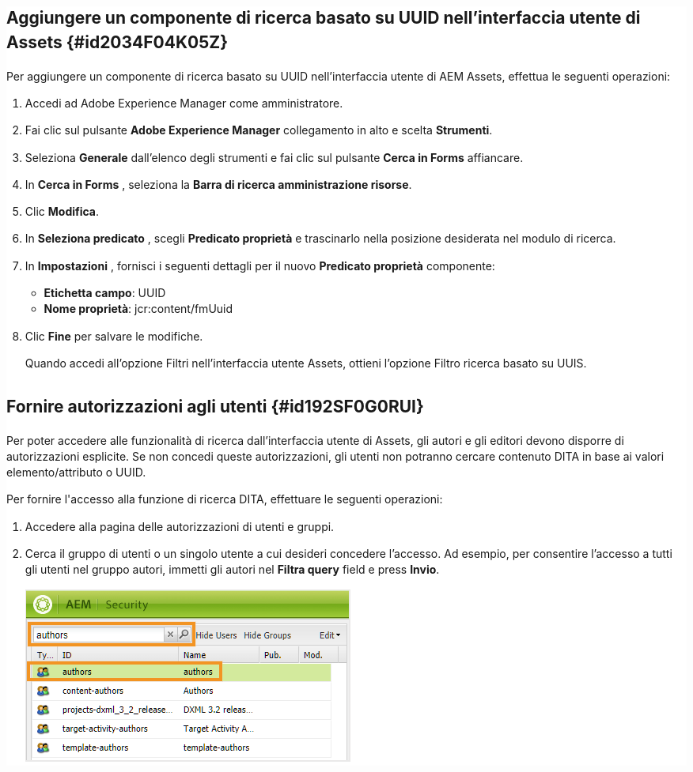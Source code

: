 
## Aggiungere un componente di ricerca basato su UUID nell’interfaccia utente di Assets {#id2034F04K05Z}

Per aggiungere un componente di ricerca basato su UUID nell’interfaccia utente di AEM Assets, effettua le seguenti operazioni:

1. Accedi ad Adobe Experience Manager come amministratore.

1. Fai clic sul pulsante **Adobe Experience Manager** collegamento in alto e scelta **Strumenti**.

1. Seleziona **Generale** dall’elenco degli strumenti e fai clic sul pulsante **Cerca in Forms** affiancare.

1. In **Cerca in Forms** , seleziona la **Barra di ricerca amministrazione risorse**.

1. Clic **Modifica**.
1. In **Seleziona predicato** , scegli **Predicato proprietà** e trascinarlo nella posizione desiderata nel modulo di ricerca.

1. In **Impostazioni** , fornisci i seguenti dettagli per il nuovo **Predicato proprietà** componente:

   - **Etichetta campo**: UUID
   - **Nome proprietà**: jcr:content/fmUuid
1. Clic **Fine** per salvare le modifiche.

   Quando accedi all’opzione Filtri nell’interfaccia utente Assets, ottieni l’opzione Filtro ricerca basato su UUIS.


## Fornire autorizzazioni agli utenti {#id192SF0G0RUI}

Per poter accedere alle funzionalità di ricerca dall’interfaccia utente di Assets, gli autori e gli editori devono disporre di autorizzazioni esplicite. Se non concedi queste autorizzazioni, gli utenti non potranno cercare contenuto DITA in base ai valori elemento/attributo o UUID.

Per fornire l&#39;accesso alla funzione di ricerca DITA, effettuare le seguenti operazioni:

1. Accedere alla pagina delle autorizzazioni di utenti e gruppi.

1. Cerca il gruppo di utenti o un singolo utente a cui desideri concedere l’accesso. Ad esempio, per consentire l’accesso a tutti gli utenti nel gruppo autori, immetti gli autori nel **Filtra query** field e press **Invio**.

   ![](assets/authors-group-permission.png)
